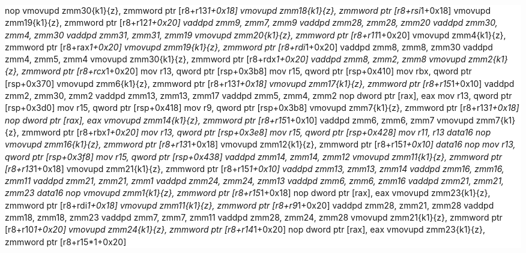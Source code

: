 nop
vmovupd zmm30{k1}{z}, zmmword ptr [r8+r13*1+0x18]
vmovupd zmm18{k1}{z}, zmmword ptr [r8+rsi*1+0x18]
vmovupd zmm19{k1}{z}, zmmword ptr [r8+r12*1+0x20]
vaddpd zmm9, zmm7, zmm9
vaddpd zmm28, zmm28, zmm20
vaddpd zmm30, zmm4, zmm30
vaddpd zmm31, zmm31, zmm19
vmovupd zmm20{k1}{z}, zmmword ptr [r8+r11*1+0x20]
vmovupd zmm4{k1}{z}, zmmword ptr [r8+rax*1+0x20]
vmovupd zmm19{k1}{z}, zmmword ptr [r8+rdi*1+0x20]
vaddpd zmm8, zmm8, zmm30
vaddpd zmm4, zmm5, zmm4
vmovupd zmm30{k1}{z}, zmmword ptr [r8+rdx*1+0x20]
vaddpd zmm8, zmm2, zmm8
vmovupd zmm2{k1}{z}, zmmword ptr [r8+rcx*1+0x20]
mov r13, qword ptr [rsp+0x3b8]
mov r15, qword ptr [rsp+0x410]
mov rbx, qword ptr [rsp+0x370]
vmovupd zmm6{k1}{z}, zmmword ptr [r8+r13*1+0x18]
vmovupd zmm17{k1}{z}, zmmword ptr [r8+r15*1+0x10]
vaddpd zmm2, zmm30, zmm2
vaddpd zmm13, zmm13, zmm17
vaddpd zmm5, zmm4, zmm2
nop dword ptr [rax], eax
mov r13, qword ptr [rsp+0x3d0]
mov r15, qword ptr [rsp+0x418]
mov r9, qword ptr [rsp+0x3b8]
vmovupd zmm7{k1}{z}, zmmword ptr [r8+r13*1+0x18]
nop dword ptr [rax], eax
vmovupd zmm14{k1}{z}, zmmword ptr [r8+r15*1+0x10]
vaddpd zmm6, zmm6, zmm7
vmovupd zmm7{k1}{z}, zmmword ptr [r8+rbx*1+0x20]
mov r13, qword ptr [rsp+0x3e8]
mov r15, qword ptr [rsp+0x428]
mov r11, r13
data16 nop
vmovupd zmm16{k1}{z}, zmmword ptr [r8+r13*1+0x18]
vmovupd zmm12{k1}{z}, zmmword ptr [r8+r15*1+0x10]
data16 nop
mov r13, qword ptr [rsp+0x3f8]
mov r15, qword ptr [rsp+0x438]
vaddpd zmm14, zmm14, zmm12
vmovupd zmm11{k1}{z}, zmmword ptr [r8+r13*1+0x18]
vmovupd zmm21{k1}{z}, zmmword ptr [r8+r15*1+0x10]
vaddpd zmm13, zmm13, zmm14
vaddpd zmm16, zmm16, zmm11
vaddpd zmm21, zmm21, zmm1
vaddpd zmm24, zmm24, zmm13
vaddpd zmm6, zmm6, zmm16
vaddpd zmm21, zmm21, zmm23
data16 nop
vmovupd zmm1{k1}{z}, zmmword ptr [r8+r15*1+0x18]
nop dword ptr [rax], eax
vmovupd zmm23{k1}{z}, zmmword ptr [r8+rdi*1+0x18]
vmovupd zmm11{k1}{z}, zmmword ptr [r8+r9*1+0x20]
vaddpd zmm28, zmm21, zmm28
vaddpd zmm18, zmm18, zmm23
vaddpd zmm7, zmm7, zmm11
vaddpd zmm28, zmm24, zmm28
vmovupd zmm21{k1}{z}, zmmword ptr [r8+r10*1+0x20]
vmovupd zmm24{k1}{z}, zmmword ptr [r8+r14*1+0x20]
nop dword ptr [rax], eax
vmovupd zmm23{k1}{z}, zmmword ptr [r8+r15*1+0x20]
